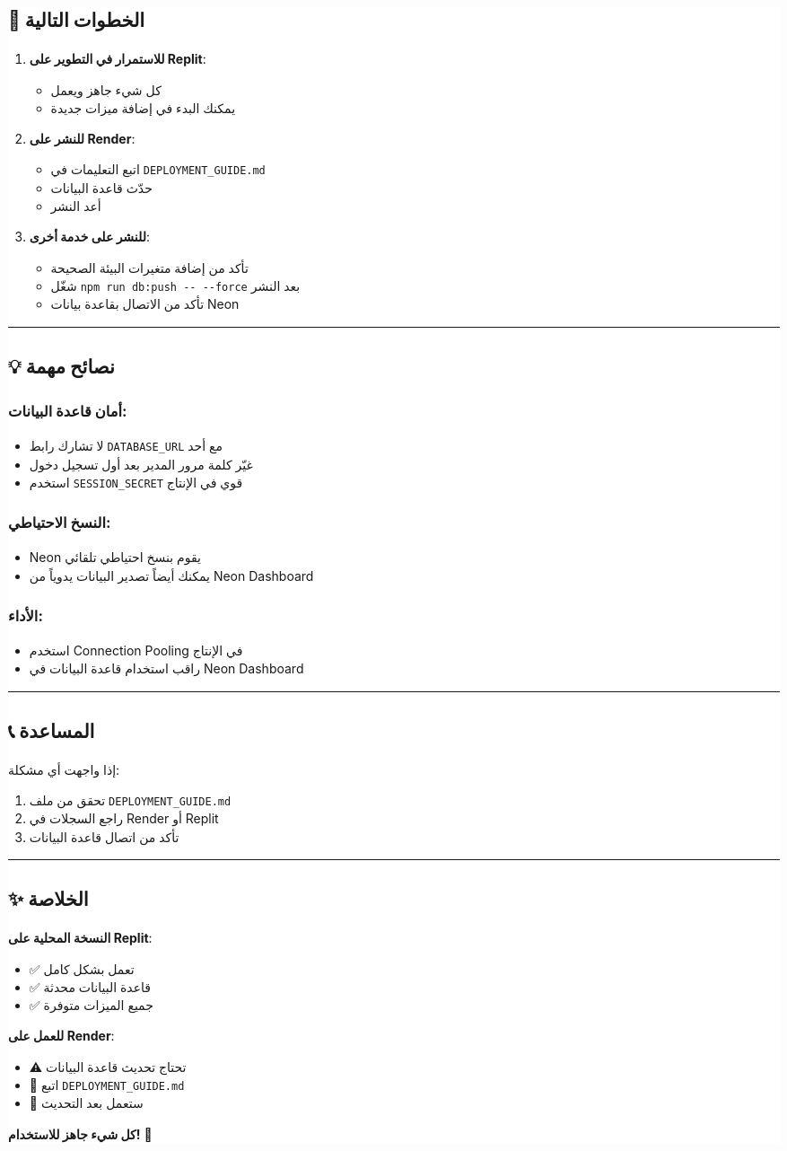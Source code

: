 
## 🎯 الخطوات التالية

1. **للاستمرار في التطوير على Replit**:
   - كل شيء جاهز ويعمل
   - يمكنك البدء في إضافة ميزات جديدة

2. **للنشر على Render**:
   - اتبع التعليمات في `DEPLOYMENT_GUIDE.md`
   - حدّث قاعدة البيانات
   - أعد النشر

3. **للنشر على خدمة أخرى**:
   - تأكد من إضافة متغيرات البيئة الصحيحة
   - شغّل `npm run db:push -- --force` بعد النشر
   - تأكد من الاتصال بقاعدة بيانات Neon

---

## 💡 نصائح مهمة

### أمان قاعدة البيانات:
- لا تشارك رابط `DATABASE_URL` مع أحد
- غيّر كلمة مرور المدير بعد أول تسجيل دخول
- استخدم `SESSION_SECRET` قوي في الإنتاج

### النسخ الاحتياطي:
- Neon يقوم بنسخ احتياطي تلقائي
- يمكنك أيضاً تصدير البيانات يدوياً من Neon Dashboard

### الأداء:
- استخدم Connection Pooling في الإنتاج
- راقب استخدام قاعدة البيانات في Neon Dashboard

---

## 📞 المساعدة

إذا واجهت أي مشكلة:
1. تحقق من ملف `DEPLOYMENT_GUIDE.md`
2. راجع السجلات في Render أو Replit
3. تأكد من اتصال قاعدة البيانات

---

## ✨ الخلاصة

**النسخة المحلية على Replit**:
- ✅ تعمل بشكل كامل
- ✅ قاعدة البيانات محدثة
- ✅ جميع الميزات متوفرة

**للعمل على Render**:
- ⚠️ تحتاج تحديث قاعدة البيانات
- 📖 اتبع `DEPLOYMENT_GUIDE.md`
- 🚀 ستعمل بعد التحديث

**كل شيء جاهز للاستخدام!** 🎉
